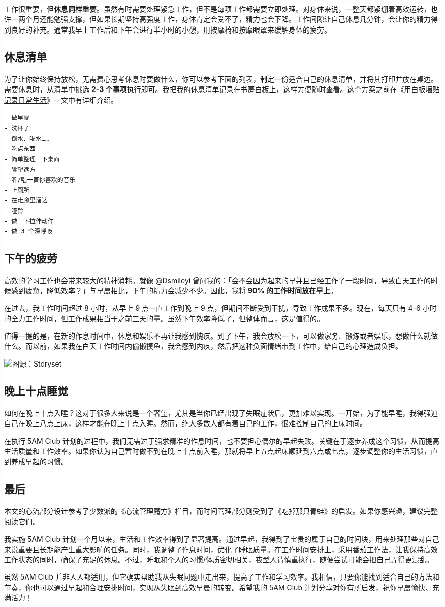 工作很重要，但**休息同样重要**。虽然有时需要处理紧急工作，但不是每项工作都需要立即处理。对身体来说，一整天都紧绷着高效运转，也许一两个月还能勉强支撑，但如果长期坚持高强度工作，身体肯定会受不了，精力也会下降。工作间隙让自己休息几分钟，会让你的精力得到良好的补充。通常我早上工作后和下午会进行半小时的小憩，用按摩椅和按摩眼罩来缓解身体的疲劳。

## 休息清单

为了让你始终保持放松，无需费心思考休息时要做什么，你可以参考下面的列表，制定一份适合自己的休息清单，并将其打印并放在桌边。需要休息时，从清单中挑选 **2-3 个事项**执行即可。我把我的休息清单记录在书房白板上，这样方便随时查看。这个方案之前在《[用白板墙贴记录日常生活](https://newzone.top/posts/2023-01-26-whiteboard_gtd.html)》一文中有详细介绍。

```txt
- 做早餐
- 洗杯子
- 倒水、喝水……
- 吃点东西
- 简单整理一下桌面
- 眺望远方
- 听/唱一首你喜欢的音乐
- 上厕所
- 在走廊里溜达
- 哑铃
- 做一下拉伸动作
- 做 3 个深呼吸
```

## 下午的疲劳

高效的学习工作也会带来较大的精神消耗。就像 @Dsmileyi 曾问我的：「会不会因为起来的早并且已经工作了一段时间，导致白天工作的时候感到疲惫，降低效率？」与早晨相比，下午的精力会减少不少。因此，我将 **90% 的工作时间放在早上**。

在过去，我工作时间超过 8 小时，从早上 9 点一直工作到晚上 9 点，但期间不断受到干扰，导致工作成果不多。现在，每天只有 4-6 小时的全力工作时间，但工作成果相当于之前三天的量。虽然下午效率降低了，但整体而言，这是值得的。

值得一提的是，在新的作息时间中，休息和娱乐不再让我感到愧疚。到了下午，我会放松一下，可以做家务、锻炼或者娱乐，想做什么就做什么。而以前，如果我在白天工作时间内偷懒摸鱼，我会感到内疚，然后把这种负面情绪带到工作中，给自己的心理造成负担。

![](https://img.newzone.top/2023-04-07-17-20-58.png?imageMogr2/thumbnail/500x "图源：Storyset")

## 晚上十点睡觉

如何在晚上十点入睡？这对于很多人来说是一个奢望，尤其是当你已经出现了失眠症状后，更加难以实现。一开始，为了能早睡，我得强迫自己在晚上八点上床，这样才能在晚上十点入睡。然而，绝大多数人都有着自己的工作，很难控制自己的上床时间。

在执行 5AM Club 计划的过程中，我们无需过于强求精准的作息时间，也不要担心偶尔的早起失败。关键在于逐步养成这个习惯，从而提高生活质量和工作效率。如果你认为自己暂时做不到在晚上十点前入睡，那就将早上五点起床顺延到六点或七点，逐步调整你的生活习惯，直到养成早起的习惯。

## 最后

本文的心流部分设计参考了少数派的《心流管理魔方》栏目，而时间管理部分则受到了《吃掉那只青蛙》的启发。如果你感兴趣，建议完整阅读它们。

我实施 5AM Club 计划一个月以来，生活和工作效率得到了显著提高。通过早起，我得到了宝贵的属于自己的时间块，用来处理那些对自己来说重要且长期能产生重大影响的任务。同时，我调整了作息时间，优化了睡眠质量。在工作时间安排上，采用番茄工作法，让我保持高效工作状态的同时，确保了充足的休息。不过，睡眠和个人的习惯/体质密切相关，夜型人请慎重执行，随便尝试可能会把自己弄得更混乱。

虽然 5AM Club 并非人人都适用，但它确实帮助我从失眠问题中走出来，提高了工作和学习效率。我相信，只要你能找到适合自己的方法和节奏，你也可以通过早起和合理安排时间，实现从失眠到高效早晨的转变。希望我的 5AM Club 计划分享对你有所启发，祝你早晨愉快、充满活力！
